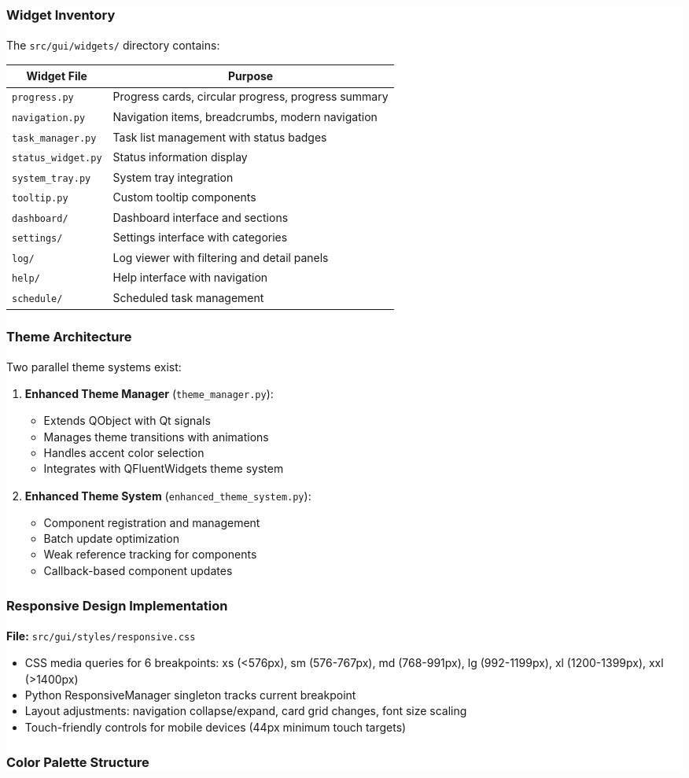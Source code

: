### Widget Inventory

The `src/gui/widgets/` directory contains:

| Widget File | Purpose |
|------------|---------|
| `progress.py` | Progress cards, circular progress, progress summary |
| `navigation.py` | Navigation items, breadcrumbs, modern navigation |
| `task_manager.py` | Task list management with status badges |
| `status_widget.py` | Status information display |
| `system_tray.py` | System tray integration |
| `tooltip.py` | Custom tooltip components |
| `dashboard/` | Dashboard interface and sections |
| `settings/` | Settings interface with categories |
| `log/` | Log viewer with filtering and detail panels |
| `help/` | Help interface with navigation |
| `schedule/` | Scheduled task management |

### Theme Architecture

Two parallel theme systems exist:

1. **Enhanced Theme Manager** (`theme_manager.py`):
   - Extends QObject with Qt signals
   - Manages theme transitions with animations
   - Handles accent color selection
   - Integrates with QFluentWidgets theme system

2. **Enhanced Theme System** (`enhanced_theme_system.py`):
   - Component registration and management
   - Batch update optimization
   - Weak reference tracking for components
   - Callback-based component updates

### Responsive Design Implementation

**File:** `src/gui/styles/responsive.css`

- CSS media queries for 6 breakpoints: xs (<576px), sm (576-767px), md (768-991px), lg (992-1199px), xl (1200-1399px), xxl (>1400px)
- Python ResponsiveManager singleton tracks current breakpoint
- Layout adjustments: navigation collapse/expand, card grid changes, font size scaling
- Touch-friendly controls for mobile devices (44px minimum touch targets)

### Color Palette Structure
